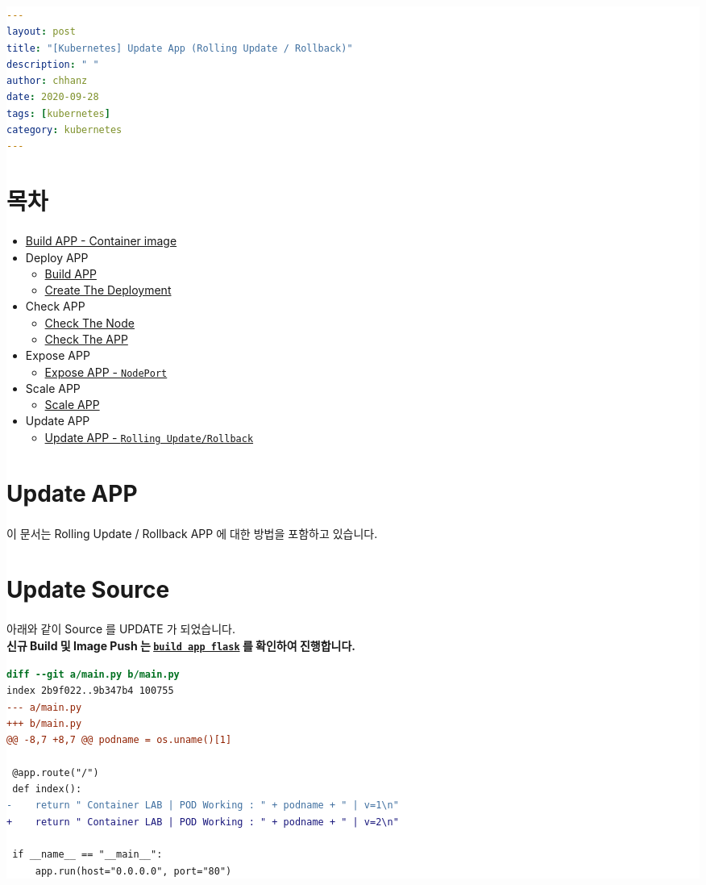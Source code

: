 ```yaml
---
layout: post
title: "[Kubernetes] Update App (Rolling Update / Rollback)"
description: " "
author: chhanz
date: 2020-09-28
tags: [kubernetes]
category: kubernetes
---
```

# 목차
+ [Build APP - Container image](/container/2020/09/21/buildah/)   
+ Deploy APP
    + [Build APP](/container/2020/09/22/podman-build-flask-example-app/)   
    + [Create The Deployment](/kubernetes/2020/09/23/create-deployment/)   
+ Check APP
    + [Check The Node](/kubernetes/2020/09/24/check-the-node/)   
    + [Check The APP](/kubernetes/2020/09/24/check-the-app/)   
+ Expose APP   
    + [Expose APP - `NodePort`](/kubernetes/2020/09/25/expose-app/)   
+ Scale APP   
    + [Scale APP](/kubernetes/2020/09/27/scale-app/)   
+ Update APP
    + [Update APP - `Rolling Update/Rollback`](/kubernetes/2020/09/28/update-app/)   
   
# Update APP
이 문서는 Rolling Update / Rollback APP 에 대한 방법을 포함하고 있습니다.   
   
# Update Source
아래와 같이 Source 를 UPDATE 가 되었습니다.   
__신규 Build 및 Image Push 는 [`build app flask`](/container/2020/09/22/podman-build-flask-example-app/) 를 확인하여 진행합니다.__   
   
```diff
diff --git a/main.py b/main.py
index 2b9f022..9b347b4 100755
--- a/main.py
+++ b/main.py
@@ -8,7 +8,7 @@ podname = os.uname()[1]

 @app.route("/")
 def index():
-    return " Container LAB | POD Working : " + podname + " | v=1\n"
+    return " Container LAB | POD Working : " + podname + " | v=2\n"

 if __name__ == "__main__":
     app.run(host="0.0.0.0", port="80")
```
   